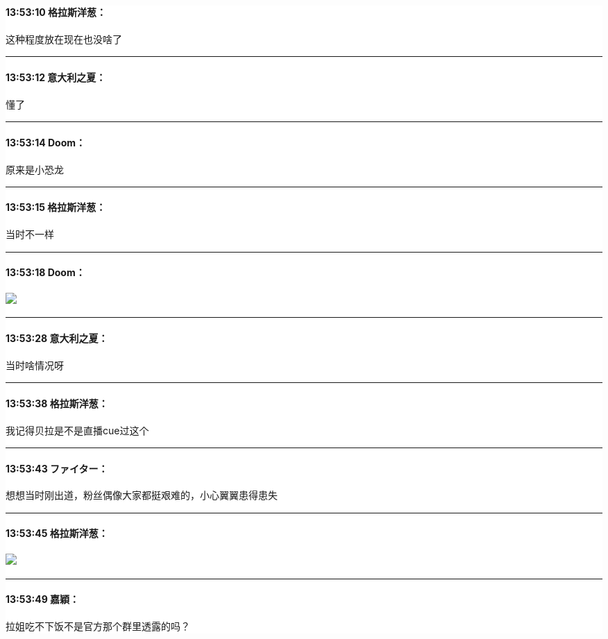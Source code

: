 #### 13:53:10  格拉斯洋葱：

这种程度放在现在也没啥了

*****

#### 13:53:12  意大利之夏：

懂了

*****

#### 13:53:14  Doom：

原来是小恐龙

*****

#### 13:53:15  格拉斯洋葱：

当时不一样

*****

#### 13:53:18  Doom：

![](http://gchat.qpic.cn/gchatpic_new/1747222904/614391357-2687446926-11255D9F3D2443ED55FEFDACFE23606C/0?term=2")

*****

#### 13:53:28  意大利之夏：

当时啥情况呀

*****

#### 13:53:38  格拉斯洋葱：

我记得贝拉是不是直播cue过这个

*****

#### 13:53:43  ファイター：

想想当时刚出道，粉丝偶像大家都挺艰难的，小心翼翼患得患失

*****

#### 13:53:45  格拉斯洋葱：

![](http://gchat.qpic.cn/gchatpic_new/895249074/614391357-2394290059-0275A2D8F98C6EC28244DDEE18395CA0/0?term=2")

*****

#### 13:53:49  嘉穎：

拉姐吃不下饭不是官方那个群里透露的吗？

